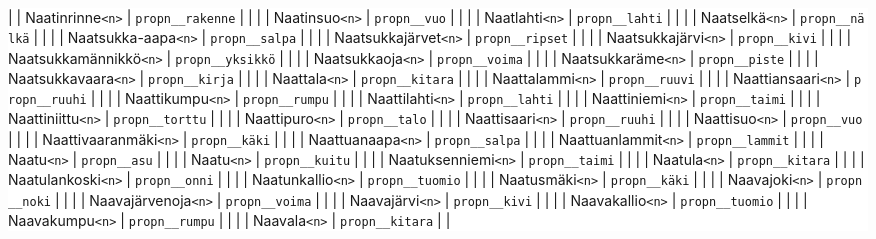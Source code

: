 |  | Naatinrinne`<n>` | `propn__rakenne`  |  |
|  | Naatinsuo`<n>` | `propn__vuo`  |  |
|  | Naatlahti`<n>` | `propn__lahti`  |  |
|  | Naatselkä`<n>` | `propn__nälkä`  |  |
|  | Naatsukka-aapa`<n>` | `propn__salpa`  |  |
|  | Naatsukkajärvet`<n>` | `propn__ripset`  |  |
|  | Naatsukkajärvi`<n>` | `propn__kivi`  |  |
|  | Naatsukkamännikkö`<n>` | `propn__yksikkö`  |  |
|  | Naatsukkaoja`<n>` | `propn__voima`  |  |
|  | Naatsukkaräme`<n>` | `propn__piste`  |  |
|  | Naatsukkavaara`<n>` | `propn__kirja`  |  |
|  | Naattala`<n>` | `propn__kitara`  |  |
|  | Naattalammi`<n>` | `propn__ruuvi`  |  |
|  | Naattiansaari`<n>` | `propn__ruuhi`  |  |
|  | Naattikumpu`<n>` | `propn__rumpu`  |  |
|  | Naattilahti`<n>` | `propn__lahti`  |  |
|  | Naattiniemi`<n>` | `propn__taimi`  |  |
|  | Naattiniittu`<n>` | `propn__torttu`  |  |
|  | Naattipuro`<n>` | `propn__talo`  |  |
|  | Naattisaari`<n>` | `propn__ruuhi`  |  |
|  | Naattisuo`<n>` | `propn__vuo`  |  |
|  | Naattivaaranmäki`<n>` | `propn__käki`  |  |
|  | Naattuanaapa`<n>` | `propn__salpa`  |  |
|  | Naattuanlammit`<n>` | `propn__lammit`  |  |
|  | Naatu`<n>` | `propn__asu`  |  |
|  | Naatu`<n>` | `propn__kuitu`  |  |
|  | Naatuksenniemi`<n>` | `propn__taimi`  |  |
|  | Naatula`<n>` | `propn__kitara`  |  |
|  | Naatulankoski`<n>` | `propn__onni`  |  |
|  | Naatunkallio`<n>` | `propn__tuomio`  |  |
|  | Naatusmäki`<n>` | `propn__käki`  |  |
|  | Naavajoki`<n>` | `propn__noki`  |  |
|  | Naavajärvenoja`<n>` | `propn__voima`  |  |
|  | Naavajärvi`<n>` | `propn__kivi`  |  |
|  | Naavakallio`<n>` | `propn__tuomio`  |  |
|  | Naavakumpu`<n>` | `propn__rumpu`  |  |
|  | Naavala`<n>` | `propn__kitara`  |  |
